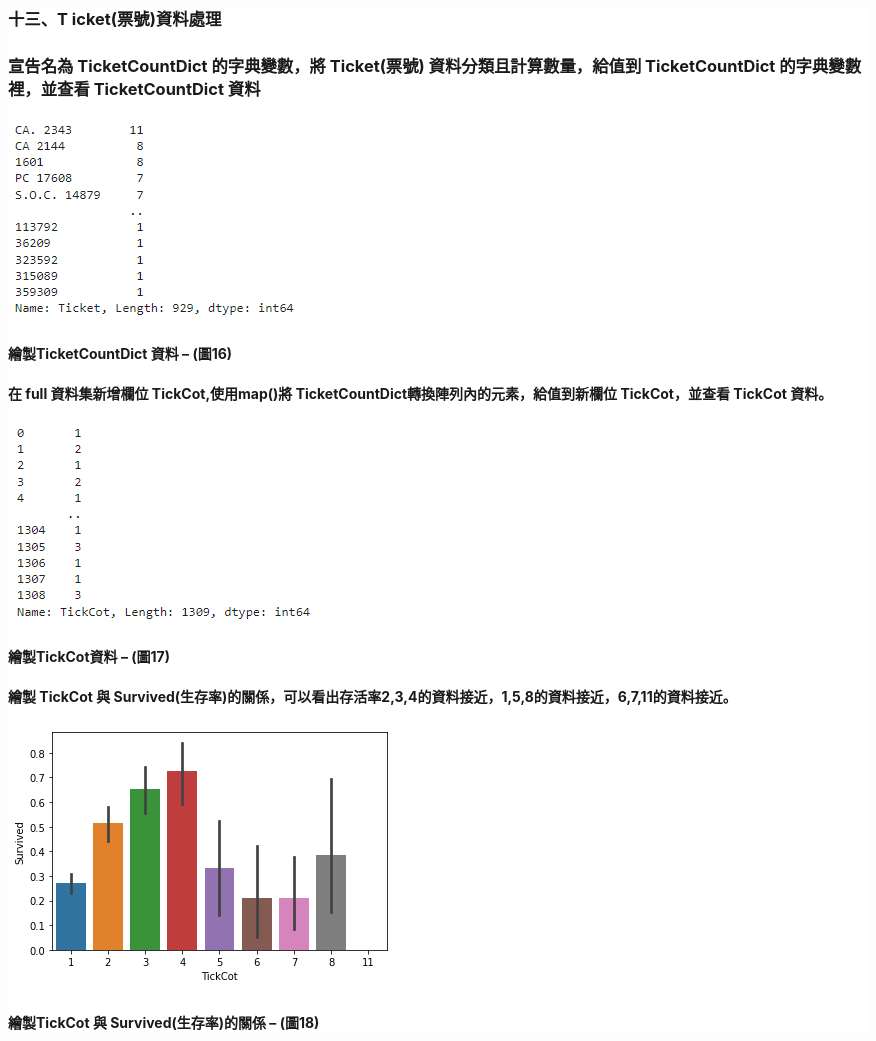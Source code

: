 ### 十三、T icket(票號)資料處理
### 宣告名為 TicketCountDict 的字典變數，將 Ticket(票號) 資料分類且計算數量，給值到 TicketCountDict 的字典變數裡，並查看 TicketCountDict 資料

![](image/16.png)
#### 繪製TicketCountDict 資料 – (圖16)

#### 在 full 資料集新增欄位 TickCot,使用map()將 TicketCountDict轉換陣列內的元素，給值到新欄位 TickCot，並查看 TickCot 資料。

![](image/17.png)
#### 繪製TickCot資料 – (圖17)


#### 繪製 TickCot 與 Survived(生存率)的關係，可以看出存活率2,3,4的資料接近，1,5,8的資料接近，6,7,11的資料接近。

![](image/18.png)
#### 繪製TickCot 與 Survived(生存率)的關係 – (圖18)
